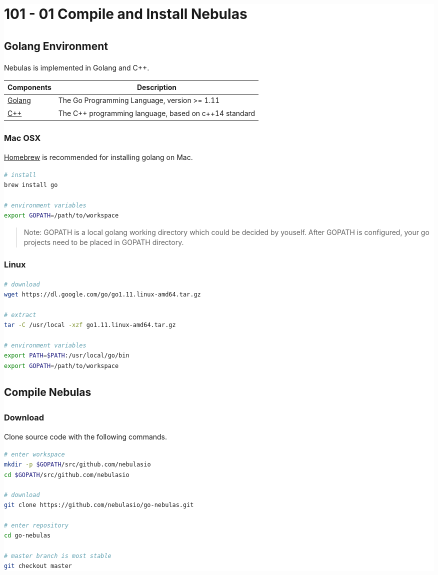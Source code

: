 # 101 - 01 Compile and Install Nebulas

## Golang Environment

Nebulas is implemented in Golang and C++.

| Components | Description |
| --- | --- |
| [Golang](https://golang.org) | The Go Programming Language, version &gt;= 1.11 |
| [C++](https://en.wikipedia.org/wiki/C%2B%2B) | The C++ programming language, based on c++14 standard |

### Mac OSX

[Homebrew](https://brew.sh/) is recommended for installing golang on Mac.

```bash
# install
brew install go

# environment variables
export GOPATH=/path/to/workspace
```

> Note: GOPATH is a local golang working directory which could be decided by youself. After GOPATH is configured, your go projects need to be placed in GOPATH directory.

### Linux

```bash
# download
wget https://dl.google.com/go/go1.11.linux-amd64.tar.gz

# extract
tar -C /usr/local -xzf go1.11.linux-amd64.tar.gz

# environment variables
export PATH=$PATH:/usr/local/go/bin
export GOPATH=/path/to/workspace
```

## Compile Nebulas

### Download

Clone source code with the following commands.

```bash
# enter workspace
mkdir -p $GOPATH/src/github.com/nebulasio
cd $GOPATH/src/github.com/nebulasio

# download
git clone https://github.com/nebulasio/go-nebulas.git

# enter repository
cd go-nebulas

# master branch is most stable
git checkout master
```
